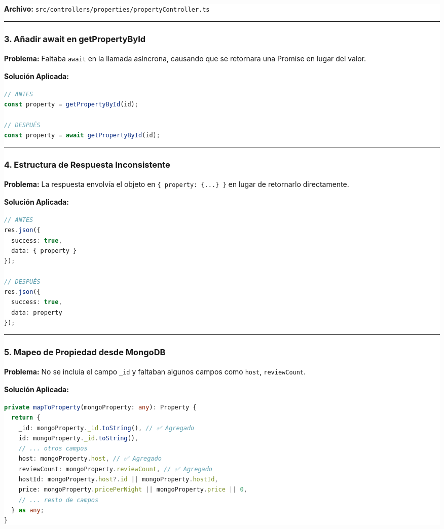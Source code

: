 **Archivo:** `src/controllers/properties/propertyController.ts`

---

### 3. Añadir await en getPropertyById
**Problema:** Faltaba `await` en la llamada asíncrona, causando que se retornara una Promise en lugar del valor.

**Solución Aplicada:**
```typescript
// ANTES
const property = getPropertyById(id);

// DESPUÉS
const property = await getPropertyById(id);
```

---

### 4. Estructura de Respuesta Inconsistente
**Problema:** La respuesta envolvía el objeto en `{ property: {...} }` en lugar de retornarlo directamente.

**Solución Aplicada:**
```typescript
// ANTES
res.json({
  success: true,
  data: { property }
});

// DESPUÉS
res.json({
  success: true,
  data: property
});
```

---

### 5. Mapeo de Propiedad desde MongoDB
**Problema:** No se incluía el campo `_id` y faltaban algunos campos como `host`, `reviewCount`.

**Solución Aplicada:**
```typescript
private mapToProperty(mongoProperty: any): Property {
  return {
    _id: mongoProperty._id.toString(), // ✅ Agregado
    id: mongoProperty._id.toString(),
    // ... otros campos
    host: mongoProperty.host, // ✅ Agregado
    reviewCount: mongoProperty.reviewCount, // ✅ Agregado
    hostId: mongoProperty.host?.id || mongoProperty.hostId,
    price: mongoProperty.pricePerNight || mongoProperty.price || 0,
    // ... resto de campos
  } as any;
}
```
